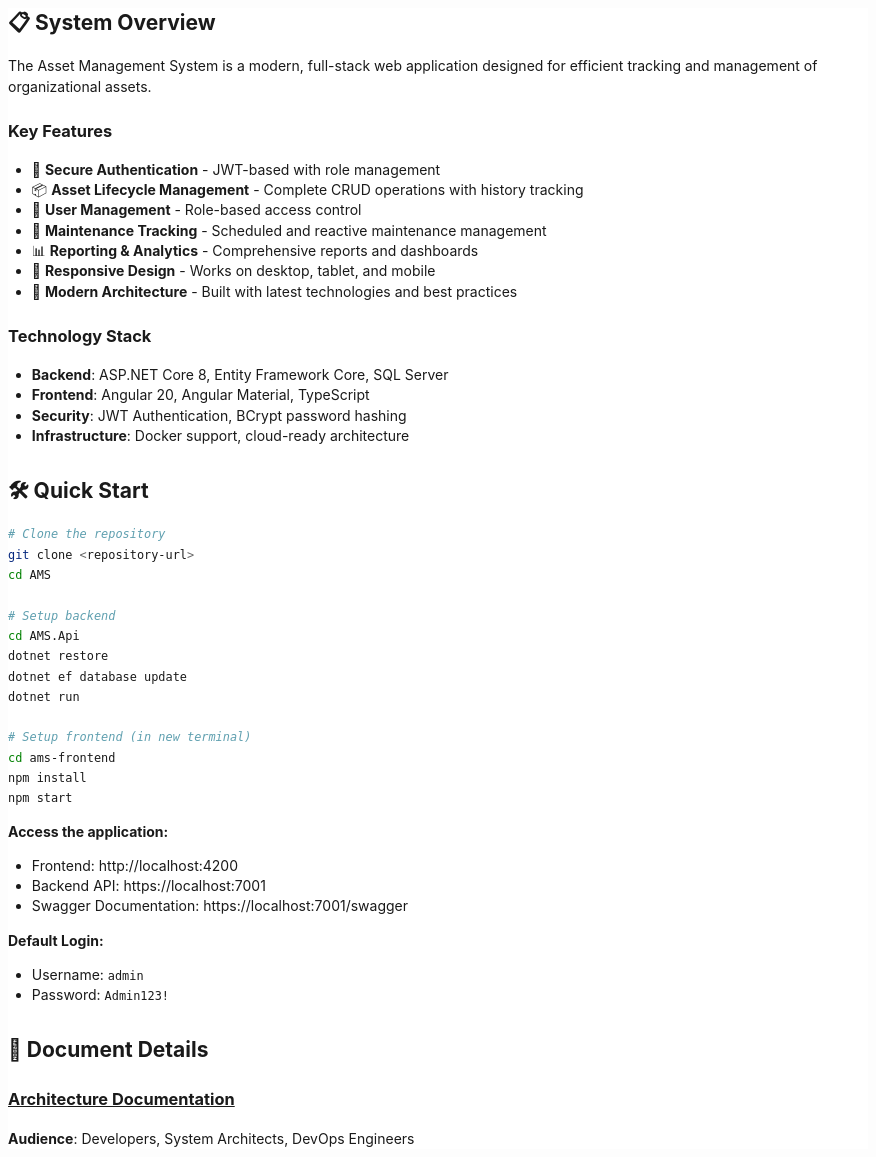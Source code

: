 ## 📋 System Overview

The Asset Management System is a modern, full-stack web application designed for efficient tracking and management of organizational assets.

### **Key Features**
- 🔐 **Secure Authentication** - JWT-based with role management
- 📦 **Asset Lifecycle Management** - Complete CRUD operations with history tracking
- 👥 **User Management** - Role-based access control
- 🔧 **Maintenance Tracking** - Scheduled and reactive maintenance management
- 📊 **Reporting & Analytics** - Comprehensive reports and dashboards
- 📱 **Responsive Design** - Works on desktop, tablet, and mobile
- 🚀 **Modern Architecture** - Built with latest technologies and best practices

### **Technology Stack**
- **Backend**: ASP.NET Core 8, Entity Framework Core, SQL Server
- **Frontend**: Angular 20, Angular Material, TypeScript
- **Security**: JWT Authentication, BCrypt password hashing
- **Infrastructure**: Docker support, cloud-ready architecture

## 🛠️ Quick Start

```bash
# Clone the repository
git clone <repository-url>
cd AMS

# Setup backend
cd AMS.Api
dotnet restore
dotnet ef database update
dotnet run

# Setup frontend (in new terminal)
cd ams-frontend
npm install
npm start
```

**Access the application:**
- Frontend: http://localhost:4200
- Backend API: https://localhost:7001
- Swagger Documentation: https://localhost:7001/swagger

**Default Login:**
- Username: `admin`
- Password: `Admin123!`

## 📖 Document Details

### [Architecture Documentation](ARCHITECTURE.md)
**Audience**: Developers, System Architects, DevOps Engineers
